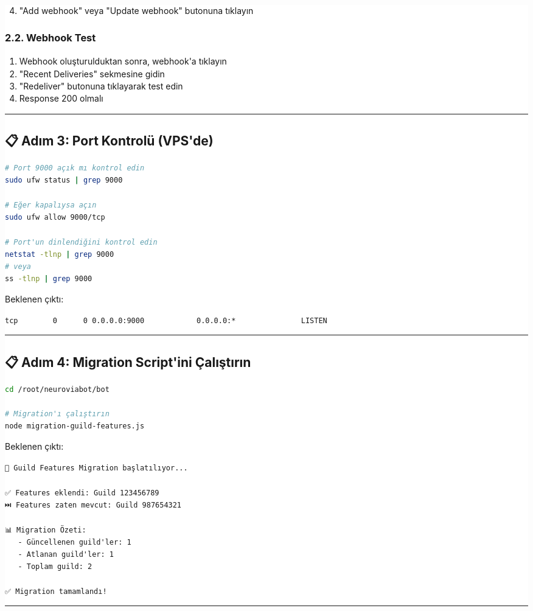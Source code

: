 4. "Add webhook" veya "Update webhook" butonuna tıklayın

### 2.2. Webhook Test

1. Webhook oluşturulduktan sonra, webhook'a tıklayın
2. "Recent Deliveries" sekmesine gidin
3. "Redeliver" butonuna tıklayarak test edin
4. Response 200 olmalı

---

## 📋 Adım 3: Port Kontrolü (VPS'de)

```bash
# Port 9000 açık mı kontrol edin
sudo ufw status | grep 9000

# Eğer kapalıysa açın
sudo ufw allow 9000/tcp

# Port'un dinlendiğini kontrol edin
netstat -tlnp | grep 9000
# veya
ss -tlnp | grep 9000
```

Beklenen çıktı:
```
tcp        0      0 0.0.0.0:9000            0.0.0.0:*               LISTEN
```

---

## 📋 Adım 4: Migration Script'ini Çalıştırın

```bash
cd /root/neuroviabot/bot

# Migration'ı çalıştırın
node migration-guild-features.js
```

Beklenen çıktı:
```
🚀 Guild Features Migration başlatılıyor...

✅ Features eklendi: Guild 123456789
⏭️ Features zaten mevcut: Guild 987654321

📊 Migration Özeti:
   - Güncellenen guild'ler: 1
   - Atlanan guild'ler: 1
   - Toplam guild: 2

✅ Migration tamamlandı!
```

---